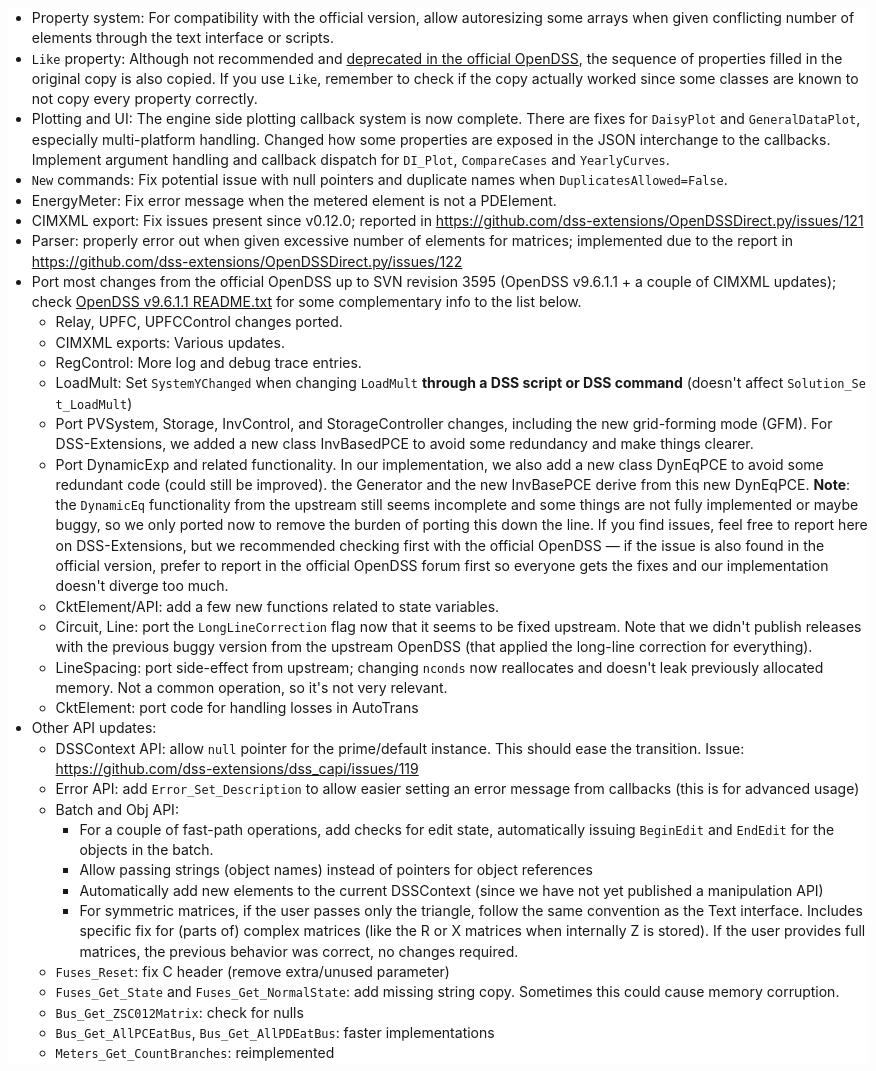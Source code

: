- Property system: For compatibility with the official version, allow autoresizing some arrays when given conflicting number of elements through the text interface or scripts.
- `Like` property: Although not recommended and [deprecated in the official OpenDSS](https://sourceforge.net/p/electricdss/discussion/861977/thread/8b59d21eb6/?limit=25#b57c/f668), the sequence of properties filled in the original copy is also copied. If you use `Like`, remember to check if the copy actually worked since some classes are known to not copy every property correctly.
- Plotting and UI: The engine side plotting callback system is now complete. There are fixes for `DaisyPlot` and `GeneralDataPlot`, especially multi-platform handling. Changed how some properties are exposed in the JSON interchange to the callbacks. Implement argument handling and callback dispatch for `DI_Plot`, `CompareCases` and `YearlyCurves`.
- `New` commands: Fix potential issue with null pointers and duplicate names when `DuplicatesAllowed=False`.
- EnergyMeter: Fix error message when the metered element is not a PDElement.
- CIMXML export: Fix issues present since v0.12.0; reported in https://github.com/dss-extensions/OpenDSSDirect.py/issues/121
- Parser: properly error out when given excessive number of elements for matrices; implemented due to the report in https://github.com/dss-extensions/OpenDSSDirect.py/issues/122
- Port most changes from the official OpenDSS up to SVN revision 3595 (OpenDSS v9.6.1.1 + a couple of CIMXML updates); check [OpenDSS v9.6.1.1 README.txt](https://sourceforge.net/p/electricdss/code/3595/tree/trunk/Version8/README.txt) for some complementary info to the list below.
    - Relay, UPFC, UPFCControl changes ported.
    - CIMXML exports: Various updates.
    - RegControl: More log and debug trace entries.
    - LoadMult: Set `SystemYChanged` when changing `LoadMult` **through a DSS script or DSS command** (doesn't affect `Solution_Set_LoadMult`)
    - Port PVSystem, Storage, InvControl, and StorageController changes, including the new grid-forming mode (GFM). For DSS-Extensions, we added a new class InvBasedPCE to avoid some redundancy and make things clearer.
    - Port DynamicExp and related functionality. In our implementation, we also add a new class DynEqPCE to avoid some redundant code (could still be improved). the Generator and the new InvBasePCE derive from this new DynEqPCE. **Note**: the `DynamicEq` functionality from the upstream still seems incomplete and some things are not fully implemented or maybe buggy, so we only ported now to remove the burden of porting this down the line. If you find issues, feel free to report here on DSS-Extensions, but we recommended checking first with the official OpenDSS — if the issue is also found in the official version, prefer to report in the official OpenDSS forum first so everyone gets the fixes and our implementation doesn't diverge too much.
    - CktElement/API: add a few new functions related to state variables.
    - Circuit, Line: port the `LongLineCorrection` flag now that it seems to be fixed upstream. Note that we didn't publish releases with the previous buggy version from the upstream OpenDSS (that applied the long-line correction for everything).
    - LineSpacing: port side-effect from upstream; changing `nconds` now reallocates and doesn't leak previously allocated memory. Not a common operation, so it's not very relevant.
    - CktElement: port code for handling losses in AutoTrans
- Other API updates:
    - DSSContext API: allow `null` pointer for the prime/default instance. This should ease the transition. Issue: https://github.com/dss-extensions/dss_capi/issues/119
    - Error API: add `Error_Set_Description` to allow easier setting an error message from callbacks (this is for advanced usage)
    - Batch and Obj API: 
        - For a couple of fast-path operations, add checks for edit state, automatically issuing `BeginEdit` and `EndEdit` for the objects in the batch.
        - Allow passing strings (object names) instead of pointers for object references
        - Automatically add new elements to the current DSSContext (since we have not yet published a manipulation API)
        - For symmetric matrices, if the user passes only the triangle, follow the same convention as the Text interface. Includes specific fix for (parts of) complex matrices (like the R or X matrices when internally Z is stored). If the user provides full matrices, the previous behavior was correct, no changes required.
    - `Fuses_Reset`: fix C header (remove extra/unused parameter)
    - `Fuses_Get_State` and `Fuses_Get_NormalState`: add missing string copy. Sometimes this could cause memory corruption.
    - `Bus_Get_ZSC012Matrix`: check for nulls
    - `Bus_Get_AllPCEatBus`, `Bus_Get_AllPDEatBus`: faster implementations
    - `Meters_Get_CountBranches`: reimplemented